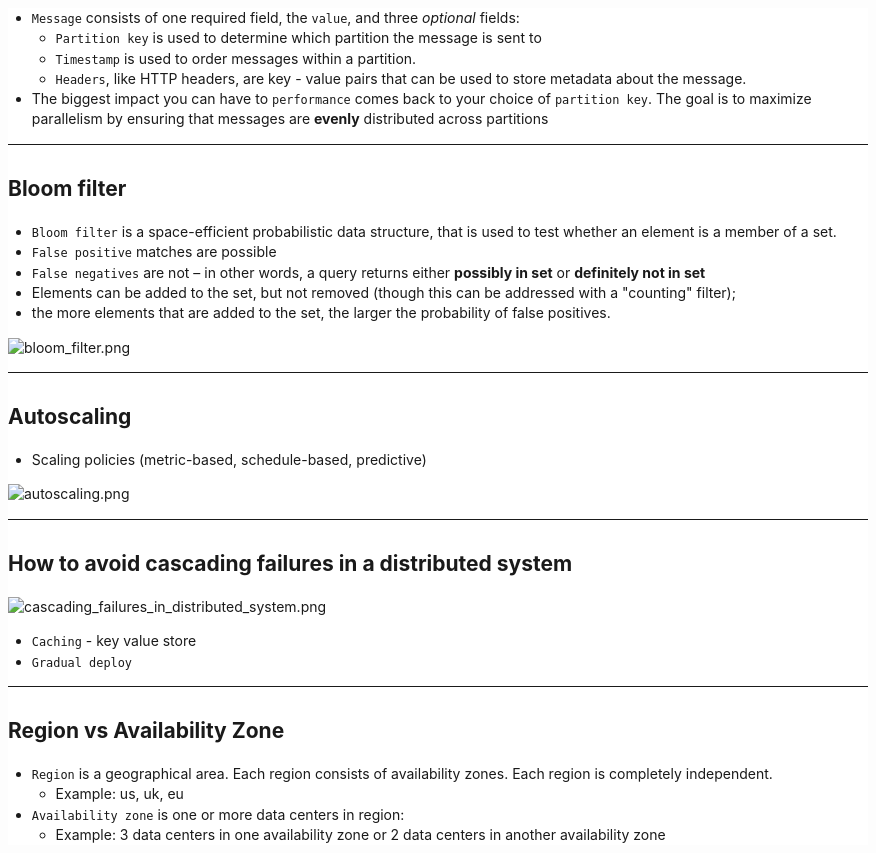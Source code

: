 - `Message` consists of one required field, the `value`, and three _optional_ fields: 
  - `Partition key` is used to determine which partition the message is sent to
  - `Timestamp` is used to order messages within a partition. 
  - `Headers`, like HTTP headers, are key - value pairs that can be used to store metadata about the message.
- The biggest impact you can have to `performance` comes back to your choice of `partition key`. The goal is to maximize parallelism by ensuring that messages are **evenly** distributed across partitions

---

## Bloom filter

- `Bloom filter` is a space-efficient probabilistic data structure, that is used to test whether an element is a member
  of a set.
- `False positive` matches are possible
- `False negatives` are not – in other words, a query returns either **possibly in set** or **definitely not in set**
- Elements can be added to the set, but not removed (though this can be addressed with a "counting" filter);
- the more elements that are added to the set, the larger the probability of false positives.

![bloom_filter.png](images/system.design.1/bloom_filter.png)

---


## Autoscaling

- Scaling policies (metric-based, schedule-based, predictive)

![autoscaling.png](./images/system.design.3/autoscaling.png)

---

## How to avoid cascading failures in a distributed system

![cascading_failures_in_distributed_system.png](./images/system.design.3/cascading_failures_in_distributed_system.png)

- `Caching` - key value store
- `Gradual deploy`

---

## Region vs Availability Zone

- `Region` is a geographical area. Each region consists of availability zones. Each region is completely independent.
    - Example: us, uk, eu
- `Availability zone` is one or more data centers in region:
    - Example: 3 data centers in one availability zone or 2 data centers in another availability zone
